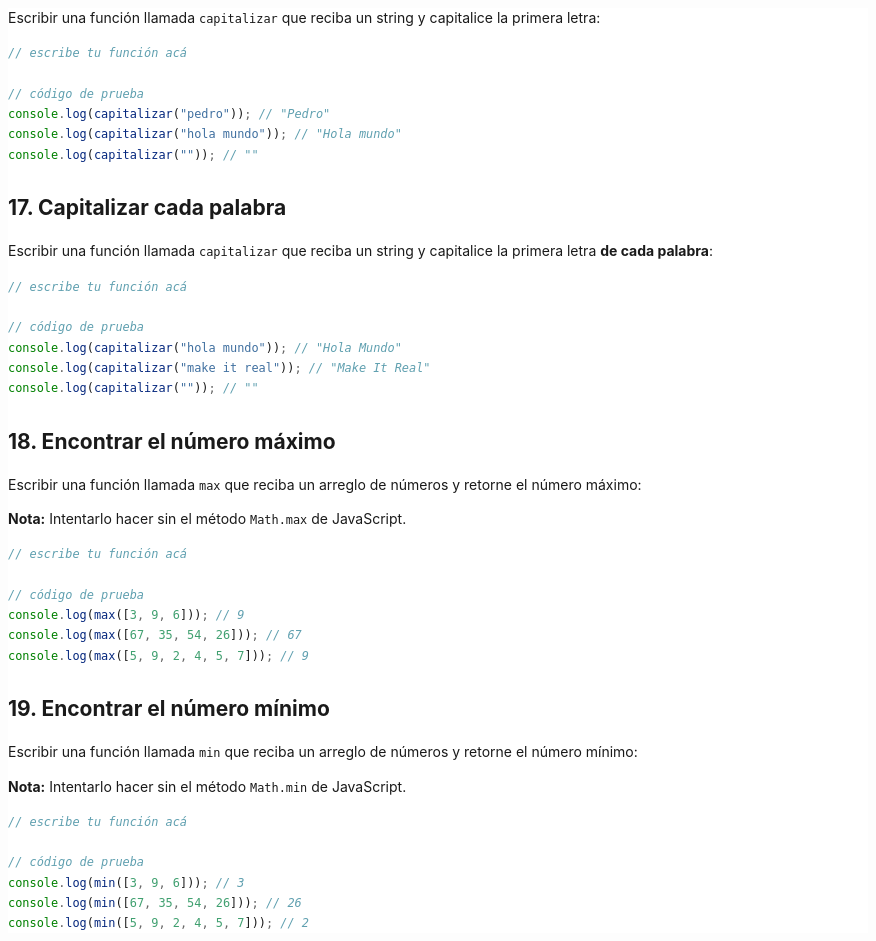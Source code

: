 Escribir una función llamada `capitalizar` que reciba un string y capitalice la primera letra:

```javascript
// escribe tu función acá

// código de prueba
console.log(capitalizar("pedro")); // "Pedro"
console.log(capitalizar("hola mundo")); // "Hola mundo"
console.log(capitalizar("")); // ""
```

## 17. Capitalizar cada palabra

Escribir una función llamada `capitalizar` que reciba un string y capitalice la primera letra **de cada palabra**:

```javascript
// escribe tu función acá

// código de prueba
console.log(capitalizar("hola mundo")); // "Hola Mundo"
console.log(capitalizar("make it real")); // "Make It Real"
console.log(capitalizar("")); // ""
```

## 18. Encontrar el número máximo

Escribir una función llamada `max` que reciba un arreglo de números y retorne el número máximo:

**Nota:** Intentarlo hacer sin el método `Math.max` de JavaScript.

```javascript
// escribe tu función acá

// código de prueba
console.log(max([3, 9, 6])); // 9
console.log(max([67, 35, 54, 26])); // 67
console.log(max([5, 9, 2, 4, 5, 7])); // 9
```

## 19. Encontrar el número mínimo

Escribir una función llamada `min` que reciba un arreglo de números y retorne el número mínimo:

**Nota:** Intentarlo hacer sin el método `Math.min` de JavaScript.

```javascript
// escribe tu función acá

// código de prueba
console.log(min([3, 9, 6])); // 3
console.log(min([67, 35, 54, 26])); // 26
console.log(min([5, 9, 2, 4, 5, 7])); // 2
```
